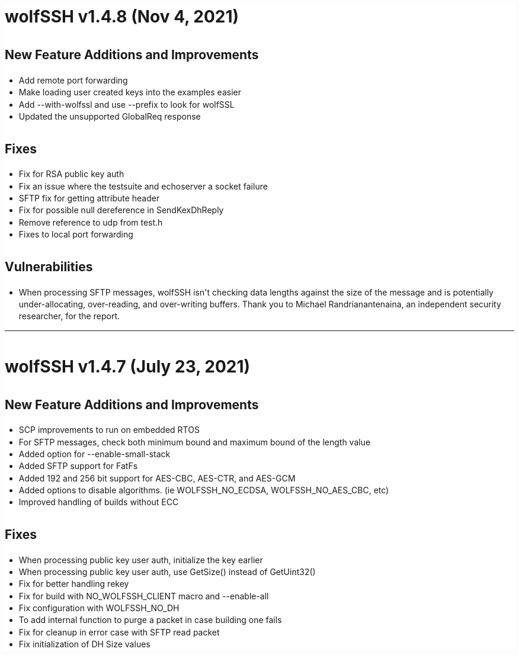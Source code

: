 # wolfSSH v1.4.8 (Nov 4, 2021)

## New Feature Additions and Improvements

- Add remote port forwarding
- Make loading user created keys into the examples easier
- Add --with-wolfssl and use --prefix to look for wolfSSL
- Updated the unsupported GlobalReq response


## Fixes

- Fix for RSA public key auth
- Fix an issue where the testsuite and echoserver a socket failure
- SFTP fix for getting attribute header
- Fix for possible null dereference in SendKexDhReply
- Remove reference to udp from test.h
- Fixes to local port forwarding

## Vulnerabilities
- When processing SFTP messages, wolfSSH isn't checking data lengths against the size of the message and is potentially under-allocating, over-reading, and over-writing buffers. Thank you to Michael Randrianantenaina, an independent security researcher, for the report.

---

# wolfSSH v1.4.7 (July 23, 2021)

## New Feature Additions and Improvements

- SCP improvements to run on embedded RTOS
- For SFTP messages, check both minimum bound and maximum bound of the length value
- Added option for --enable-small-stack
- Added SFTP support for FatFs
- Added 192 and 256 bit support for AES-CBC, AES-CTR, and AES-GCM
- Added options to disable algorithms. (ie WOLFSSH_NO_ECDSA, WOLFSSH_NO_AES_CBC, etc)
- Improved handling of builds without ECC


## Fixes
- When processing public key user auth, initialize the key earlier
- When processing public key user auth, use GetSize() instead of GetUint32()
- Fix for better handling rekey
- Fix for build with NO_WOLFSSH_CLIENT macro and --enable-all
- Fix configuration with WOLFSSH_NO_DH
- To add internal function to purge a packet in case building one fails
- Fix for cleanup in error case with SFTP read packet
- Fix initialization of DH Size values
